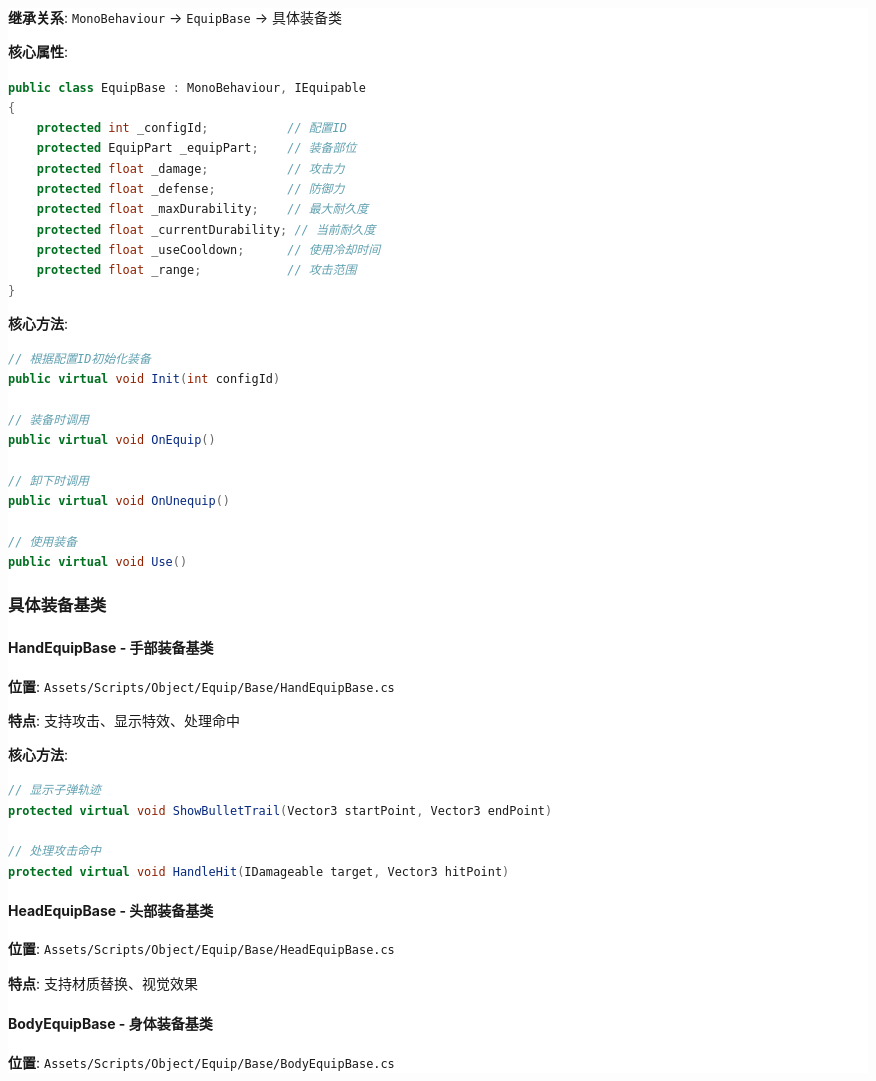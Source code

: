 **继承关系**: `MonoBehaviour` → `EquipBase` → 具体装备类

**核心属性**:
```csharp
public class EquipBase : MonoBehaviour, IEquipable
{
    protected int _configId;           // 配置ID
    protected EquipPart _equipPart;    // 装备部位
    protected float _damage;           // 攻击力
    protected float _defense;          // 防御力
    protected float _maxDurability;    // 最大耐久度
    protected float _currentDurability; // 当前耐久度
    protected float _useCooldown;      // 使用冷却时间
    protected float _range;            // 攻击范围
}
```

**核心方法**:
```csharp
// 根据配置ID初始化装备
public virtual void Init(int configId)

// 装备时调用
public virtual void OnEquip()

// 卸下时调用
public virtual void OnUnequip()

// 使用装备
public virtual void Use()
```

### 具体装备基类

#### HandEquipBase - 手部装备基类
**位置**: `Assets/Scripts/Object/Equip/Base/HandEquipBase.cs`

**特点**: 支持攻击、显示特效、处理命中

**核心方法**:
```csharp
// 显示子弹轨迹
protected virtual void ShowBulletTrail(Vector3 startPoint, Vector3 endPoint)

// 处理攻击命中
protected virtual void HandleHit(IDamageable target, Vector3 hitPoint)
```

#### HeadEquipBase - 头部装备基类
**位置**: `Assets/Scripts/Object/Equip/Base/HeadEquipBase.cs`

**特点**: 支持材质替换、视觉效果

#### BodyEquipBase - 身体装备基类
**位置**: `Assets/Scripts/Object/Equip/Base/BodyEquipBase.cs`
